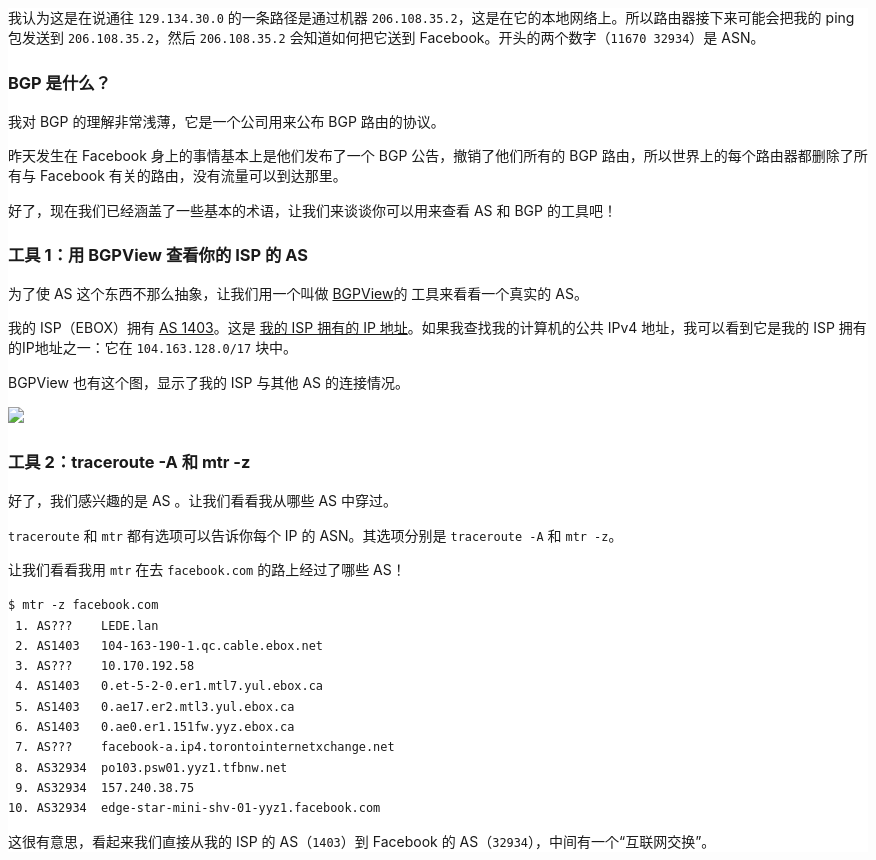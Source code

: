 我认为这是在说通往 `129.134.30.0` 的一条路径是通过机器 `206.108.35.2`，这是在它的本地网络上。所以路由器接下来可能会把我的 ping 包发送到 `206.108.35.2`，然后 `206.108.35.2` 会知道如何把它送到 Facebook。开头的两个数字（`11670 32934`）是 ASN。


### BGP 是什么？


我对 BGP 的理解非常浅薄，它是一个公司用来公布 BGP 路由的协议。


昨天发生在 Facebook 身上的事情基本上是他们发布了一个 BGP 公告，撤销了他们所有的 BGP 路由，所以世界上的每个路由器都删除了所有与 Facebook 有关的路由，没有流量可以到达那里。


好了，现在我们已经涵盖了一些基本的术语，让我们来谈谈你可以用来查看 AS 和 BGP 的工具吧！


### 工具 1：用 BGPView 查看你的 ISP 的 AS


为了使 AS 这个东西不那么抽象，让我们用一个叫做 [BGPView](https://bgpview.io)的 工具来看看一个真实的 AS。


我的 ISP（EBOX）拥有 [AS 1403](https://bgpview.io/asn/1403)。这是 [我的 ISP 拥有的 IP 地址](https://bgpview.io/asn/1403#prefixes-v4)。如果我查找我的计算机的公共 IPv4 地址，我可以看到它是我的 ISP 拥有的IP地址之一：它在 `104.163.128.0/17` 块中。


BGPView 也有这个图，显示了我的 ISP 与其他 AS 的连接情况。


![](/data/attachment/album/202110/07/093746uzbsdyq1wffs3q8s.png)


### 工具 2：traceroute -A 和 mtr -z


好了，我们感兴趣的是 AS 。让我们看看我从哪些 AS 中穿过。


`traceroute` 和 `mtr` 都有选项可以告诉你每个 IP 的 ASN。其选项分别是 `traceroute -A` 和 `mtr -z`。


让我们看看我用 `mtr` 在去 `facebook.com` 的路上经过了哪些 AS！



```
$ mtr -z facebook.com
 1. AS???    LEDE.lan
 2. AS1403   104-163-190-1.qc.cable.ebox.net
 3. AS???    10.170.192.58
 4. AS1403   0.et-5-2-0.er1.mtl7.yul.ebox.ca
 5. AS1403   0.ae17.er2.mtl3.yul.ebox.ca
 6. AS1403   0.ae0.er1.151fw.yyz.ebox.ca
 7. AS???    facebook-a.ip4.torontointernetxchange.net
 8. AS32934  po103.psw01.yyz1.tfbnw.net
 9. AS32934  157.240.38.75
10. AS32934  edge-star-mini-shv-01-yyz1.facebook.com

```

这很有意思，看起来我们直接从我的 ISP 的 AS（`1403`）到 Facebook 的 AS（`32934`），中间有一个“互联网交换”。
